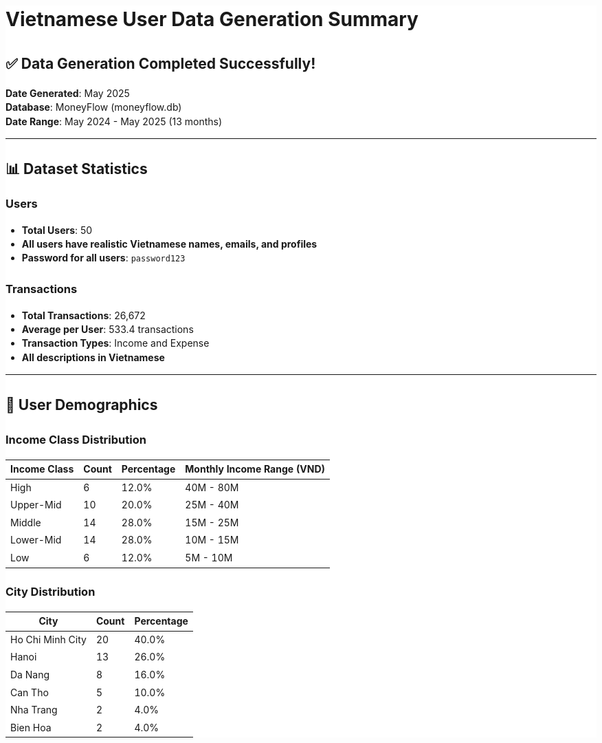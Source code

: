 # Vietnamese User Data Generation Summary

## ✅ Data Generation Completed Successfully!

**Date Generated**: May 2025  
**Database**: MoneyFlow (moneyflow.db)  
**Date Range**: May 2024 - May 2025 (13 months)

---

## 📊 Dataset Statistics

### Users
- **Total Users**: 50
- **All users have realistic Vietnamese names, emails, and profiles**
- **Password for all users**: `password123`

### Transactions
- **Total Transactions**: 26,672
- **Average per User**: 533.4 transactions
- **Transaction Types**: Income and Expense
- **All descriptions in Vietnamese**

---

## 👥 User Demographics

### Income Class Distribution
| Income Class | Count | Percentage | Monthly Income Range (VND) |
|--------------|-------|------------|----------------------------|
| High         | 6     | 12.0%      | 40M - 80M                  |
| Upper-Mid    | 10    | 20.0%      | 25M - 40M                  |
| Middle       | 14    | 28.0%      | 15M - 25M                  |
| Lower-Mid    | 14    | 28.0%      | 10M - 15M                  |
| Low          | 6     | 12.0%      | 5M - 10M                   |

### City Distribution
| City              | Count | Percentage |
|-------------------|-------|------------|
| Ho Chi Minh City  | 20    | 40.0%      |
| Hanoi             | 13    | 26.0%      |
| Da Nang           | 8     | 16.0%      |
| Can Tho           | 5     | 10.0%      |
| Nha Trang         | 2     | 4.0%       |
| Bien Hoa          | 2     | 4.0%       |
